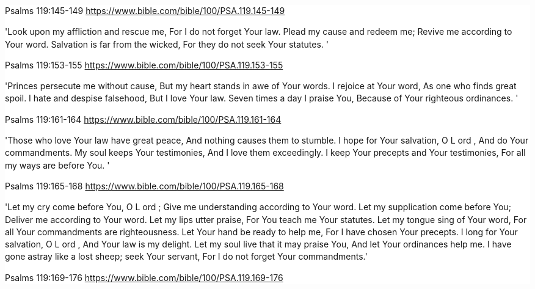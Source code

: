 Psalms 119:145-149
https://www.bible.com/bible/100/PSA.119.145-149

'Look upon my affliction and rescue me, For I do not forget Your law. Plead my cause and redeem me; Revive me according to Your word. Salvation is far from the wicked, For they do not seek Your statutes. '

Psalms 119:153-155
https://www.bible.com/bible/100/PSA.119.153-155

'Princes persecute me without cause, But my heart stands in awe of Your words. I rejoice at Your word, As one who finds great spoil. I hate and despise falsehood, But I love Your law. Seven times a day I praise You, Because of Your righteous ordinances. '

Psalms 119:161-164
https://www.bible.com/bible/100/PSA.119.161-164

'Those who love Your law have great peace, And nothing causes them to stumble. I hope for Your salvation, O L ord , And do Your commandments. My soul keeps Your testimonies, And I love them exceedingly. I keep Your precepts and Your testimonies, For all my ways are before You. '

Psalms 119:165-168
https://www.bible.com/bible/100/PSA.119.165-168

'Let my cry come before You, O L ord ; Give me understanding according to Your word. Let my supplication come before You; Deliver me according to Your word. Let my lips utter praise, For You teach me Your statutes. Let my tongue sing of Your word, For all Your commandments are righteousness. Let Your hand be ready to help me, For I have chosen Your precepts. I long for Your salvation, O L ord , And Your law is my delight. Let my soul live that it may praise You, And let Your ordinances help me. I have gone astray like a lost sheep; seek Your servant, For I do not forget Your commandments.'

Psalms 119:169-176
https://www.bible.com/bible/100/PSA.119.169-176